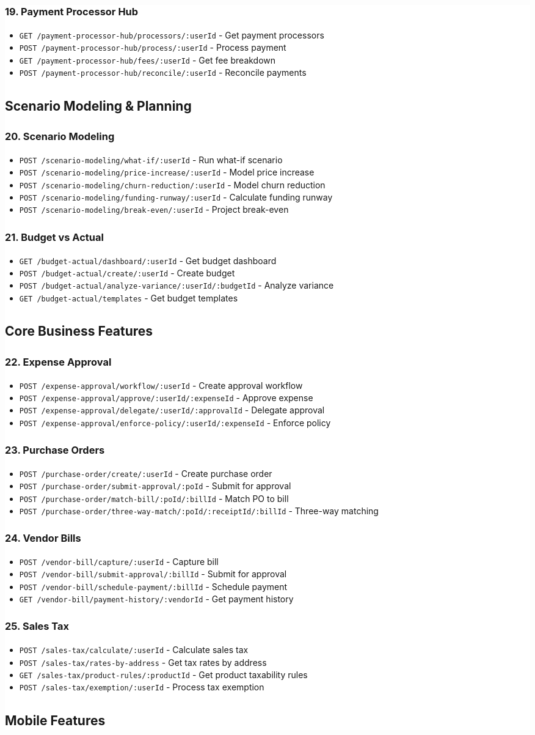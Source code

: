 ### 19. Payment Processor Hub
- `GET /payment-processor-hub/processors/:userId` - Get payment processors
- `POST /payment-processor-hub/process/:userId` - Process payment
- `GET /payment-processor-hub/fees/:userId` - Get fee breakdown
- `POST /payment-processor-hub/reconcile/:userId` - Reconcile payments

## Scenario Modeling & Planning

### 20. Scenario Modeling
- `POST /scenario-modeling/what-if/:userId` - Run what-if scenario
- `POST /scenario-modeling/price-increase/:userId` - Model price increase
- `POST /scenario-modeling/churn-reduction/:userId` - Model churn reduction
- `POST /scenario-modeling/funding-runway/:userId` - Calculate funding runway
- `POST /scenario-modeling/break-even/:userId` - Project break-even

### 21. Budget vs Actual
- `GET /budget-actual/dashboard/:userId` - Get budget dashboard
- `POST /budget-actual/create/:userId` - Create budget
- `POST /budget-actual/analyze-variance/:userId/:budgetId` - Analyze variance
- `GET /budget-actual/templates` - Get budget templates

## Core Business Features

### 22. Expense Approval
- `POST /expense-approval/workflow/:userId` - Create approval workflow
- `POST /expense-approval/approve/:userId/:expenseId` - Approve expense
- `POST /expense-approval/delegate/:userId/:approvalId` - Delegate approval
- `POST /expense-approval/enforce-policy/:userId/:expenseId` - Enforce policy

### 23. Purchase Orders
- `POST /purchase-order/create/:userId` - Create purchase order
- `POST /purchase-order/submit-approval/:poId` - Submit for approval
- `POST /purchase-order/match-bill/:poId/:billId` - Match PO to bill
- `POST /purchase-order/three-way-match/:poId/:receiptId/:billId` - Three-way matching

### 24. Vendor Bills
- `POST /vendor-bill/capture/:userId` - Capture bill
- `POST /vendor-bill/submit-approval/:billId` - Submit for approval
- `POST /vendor-bill/schedule-payment/:billId` - Schedule payment
- `GET /vendor-bill/payment-history/:vendorId` - Get payment history

### 25. Sales Tax
- `POST /sales-tax/calculate/:userId` - Calculate sales tax
- `POST /sales-tax/rates-by-address` - Get tax rates by address
- `GET /sales-tax/product-rules/:productId` - Get product taxability rules
- `POST /sales-tax/exemption/:userId` - Process tax exemption

## Mobile Features
